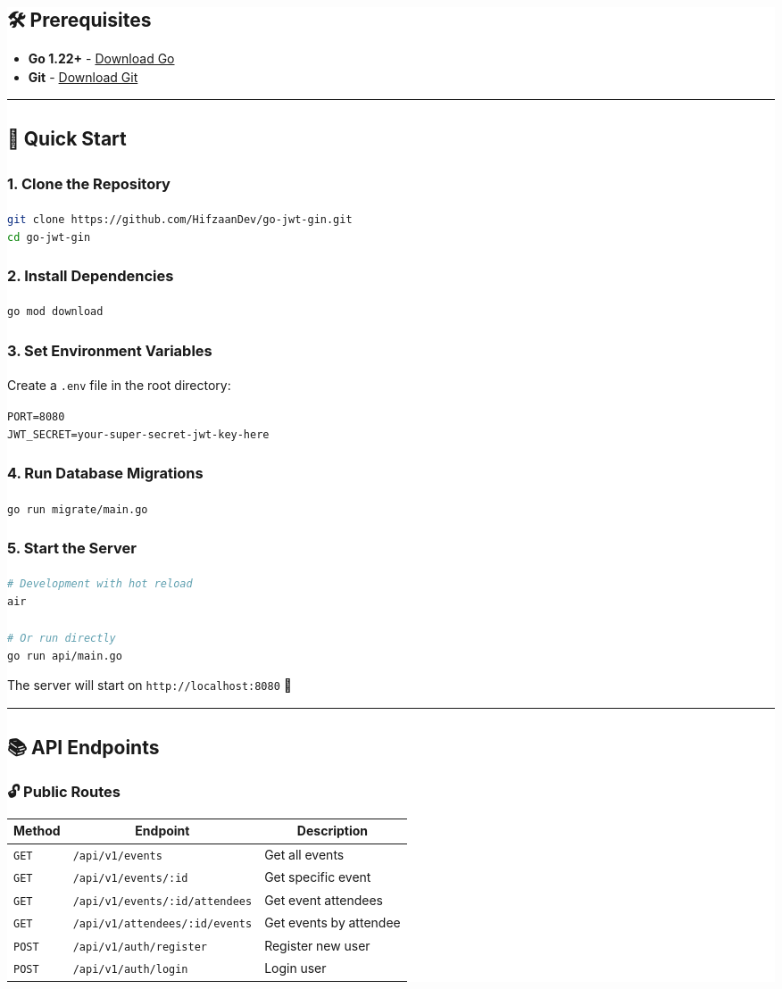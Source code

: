 
## 🛠️ Prerequisites

- **Go 1.22+** - [Download Go](https://golang.org/dl/)
- **Git** - [Download Git](https://git-scm.com/downloads)

---

## 🚀 Quick Start

### 1. Clone the Repository
```bash
git clone https://github.com/HifzaanDev/go-jwt-gin.git
cd go-jwt-gin
```

### 2. Install Dependencies
```bash
go mod download
```

### 3. Set Environment Variables
Create a `.env` file in the root directory:
```env
PORT=8080
JWT_SECRET=your-super-secret-jwt-key-here
```

### 4. Run Database Migrations
```bash
go run migrate/main.go
```

### 5. Start the Server
```bash
# Development with hot reload
air

# Or run directly
go run api/main.go
```

The server will start on `http://localhost:8080` 🎉

---

## 📚 API Endpoints

### 🔓 Public Routes

| Method | Endpoint | Description |
|--------|----------|-------------|
| `GET` | `/api/v1/events` | Get all events |
| `GET` | `/api/v1/events/:id` | Get specific event |
| `GET` | `/api/v1/events/:id/attendees` | Get event attendees |
| `GET` | `/api/v1/attendees/:id/events` | Get events by attendee |
| `POST` | `/api/v1/auth/register` | Register new user |
| `POST` | `/api/v1/auth/login` | Login user |
